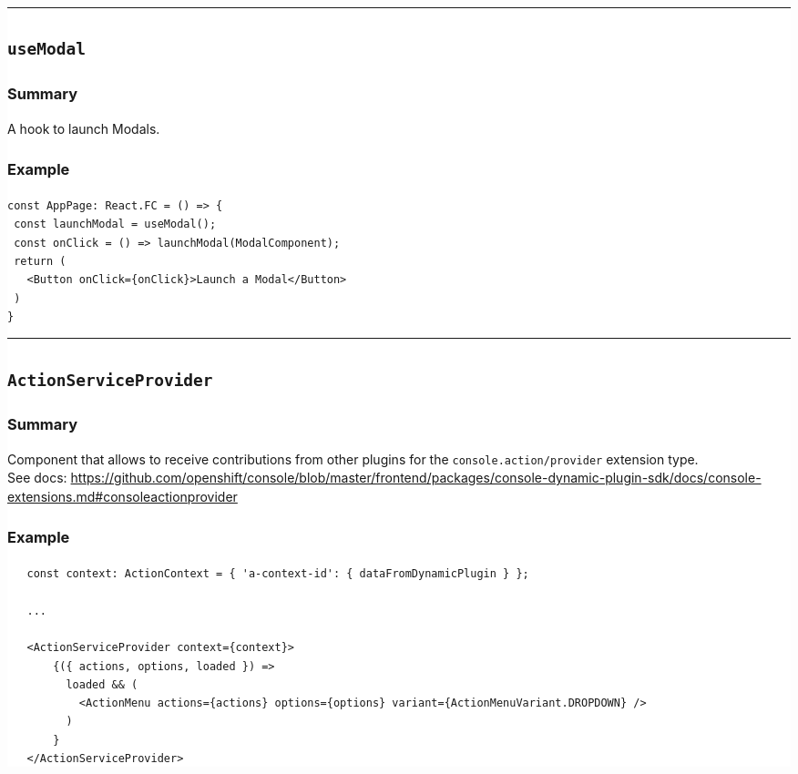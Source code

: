 
---

## `useModal`

### Summary 

A hook to launch Modals.



### Example


```tsx
const AppPage: React.FC = () => {
 const launchModal = useModal();
 const onClick = () => launchModal(ModalComponent);
 return (
   <Button onClick={onClick}>Launch a Modal</Button>
 )
}
```







---

## `ActionServiceProvider`

### Summary 

Component that allows to receive contributions from other plugins for the `console.action/provider` extension type.<br/>See docs: https://github.com/openshift/console/blob/master/frontend/packages/console-dynamic-plugin-sdk/docs/console-extensions.md#consoleactionprovider



### Example


```tsx
   const context: ActionContext = { 'a-context-id': { dataFromDynamicPlugin } };

   ...

   <ActionServiceProvider context={context}>
       {({ actions, options, loaded }) =>
         loaded && (
           <ActionMenu actions={actions} options={options} variant={ActionMenuVariant.DROPDOWN} />
         )
       }
   </ActionServiceProvider>
```
